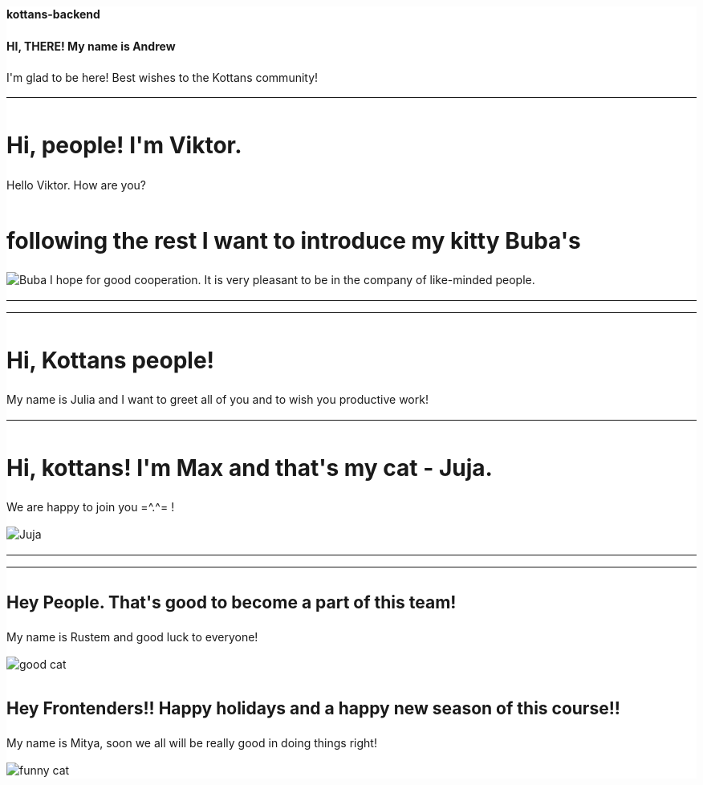 #### kottans-backend

#### HI, THERE! My name is Andrew

I'm glad to be here! Best wishes to the Kottans community!

---

# Hi, people! I'm Viktor.
Hello Viktor. How are you?
# following the rest I want to introduce my kitty Buba's

![Buba](gif/bubacat.jpg)
I hope for good cooperation. It is very pleasant to be in the company of like-minded people.

---

---

# Hi, Kottans people!

My name is Julia and I want to greet all of you and to wish you productive work!

---

# Hi, kottans! I'm Max and that's my cat - Juja.

We are happy to join you =^.^= !

![Juja](gif/my_cat_Juja.jpg)

---

---

## Hey People. That's good to become a part of this team!

My name is Rustem and good luck to everyone!

![good cat](gif/grumpy.jpg)

## Hey Frontenders!! Happy holidays and a happy new season of this course!!

My name is Mitya, soon we all will be really good in doing things right!

![funny cat](gif/Funny-Cat-Gifs-11.gif)
